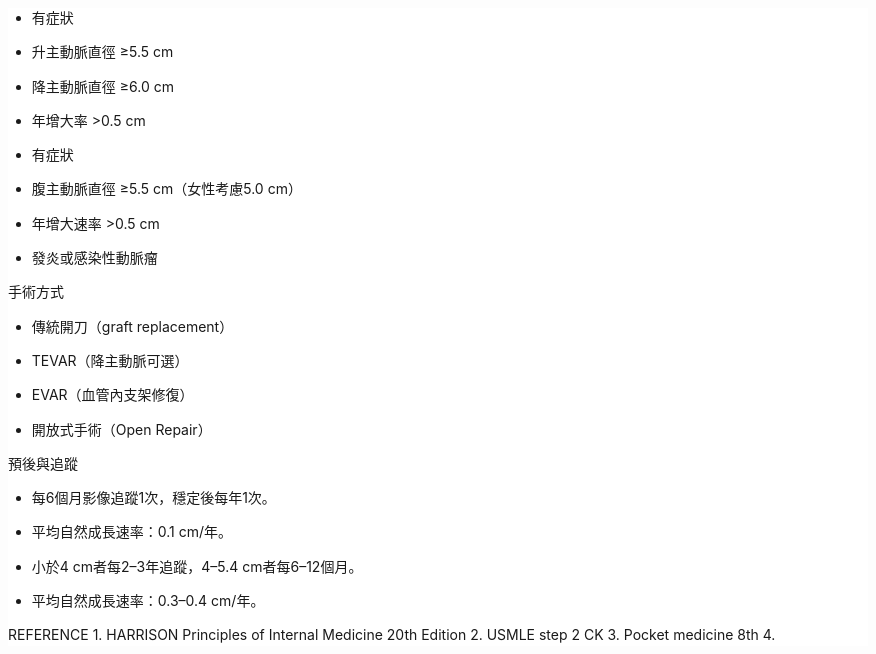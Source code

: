 <td><ul>
<li><p>有症狀</p></li>
<li><p>升主動脈直徑 ≥5.5 cm</p></li>
<li><p>降主動脈直徑 ≥6.0 cm</p></li>
<li><p>年增大率 &gt;0.5 cm</p></li>
</ul></td>
<td><ul>
<li><p>有症狀</p></li>
<li><p>腹主動脈直徑 ≥5.5 cm（女性考慮5.0 cm）</p></li>
<li><p>年增大速率 &gt;0.5 cm</p></li>
<li><p>發炎或感染性動脈瘤</p></li>
</ul></td>
</tr>
<tr class="odd">
<td>手術方式</td>
<td><ul>
<li><p>傳統開刀（graft replacement）</p></li>
<li><p>TEVAR（降主動脈可選）</p></li>
</ul></td>
<td><ul>
<li><p>EVAR（血管內支架修復）</p></li>
<li><p>開放式手術（Open Repair）</p></li>
</ul></td>
</tr>
<tr class="even">
<td>預後與追蹤</td>
<td><ul>
<li><p>每6個月影像追蹤1次，穩定後每年1次。</p></li>
<li><p>平均自然成長速率：0.1 cm/年。</p></li>
</ul></td>
<td><ul>
<li><p>小於4 cm者每2–3年追蹤，4–5.4 cm者每6–12個月。</p></li>
<li><p>平均自然成長速率：0.3–0.4 cm/年。</p></li>
</ul></td>
</tr>
</tbody>
</table>
REFERENCE
1.  HARRISON Principles of Internal Medicine 20th Edition
2.  USMLE step 2 CK
3.  Pocket medicine 8th
4.  <https://commons.wikimedia.org/wiki/File:Aortic_aneurysm.jpg>

